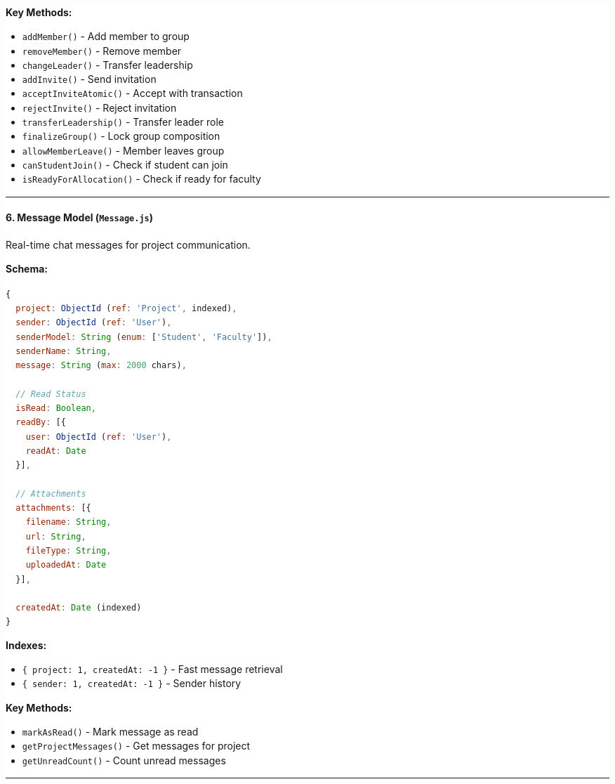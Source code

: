 **Key Methods:**
- `addMember()` - Add member to group
- `removeMember()` - Remove member
- `changeLeader()` - Transfer leadership
- `addInvite()` - Send invitation
- `acceptInviteAtomic()` - Accept with transaction
- `rejectInvite()` - Reject invitation
- `transferLeadership()` - Transfer leader role
- `finalizeGroup()` - Lock group composition
- `allowMemberLeave()` - Member leaves group
- `canStudentJoin()` - Check if student can join
- `isReadyForAllocation()` - Check if ready for faculty

---

#### 6. **Message Model** (`Message.js`)
Real-time chat messages for project communication.

**Schema:**
```javascript
{
  project: ObjectId (ref: 'Project', indexed),
  sender: ObjectId (ref: 'User'),
  senderModel: String (enum: ['Student', 'Faculty']),
  senderName: String,
  message: String (max: 2000 chars),
  
  // Read Status
  isRead: Boolean,
  readBy: [{
    user: ObjectId (ref: 'User'),
    readAt: Date
  }],
  
  // Attachments
  attachments: [{
    filename: String,
    url: String,
    fileType: String,
    uploadedAt: Date
  }],
  
  createdAt: Date (indexed)
}
```

**Indexes:**
- `{ project: 1, createdAt: -1 }` - Fast message retrieval
- `{ sender: 1, createdAt: -1 }` - Sender history

**Key Methods:**
- `markAsRead()` - Mark message as read
- `getProjectMessages()` - Get messages for project
- `getUnreadCount()` - Count unread messages

---